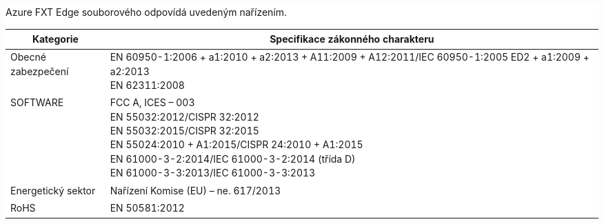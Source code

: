 Azure FXT Edge souborového odpovídá uvedeným nařízením.

| Kategorie       | Specifikace zákonného charakteru |
|----------------|--------------------------|
| Obecné zabezpečení | EN 60950-1:2006 + a1:2010 + a2:2013 + A11:2009 + A12:2011/IEC 60950-1:2005 ED2 + a1:2009 + a2:2013 <br>EN 62311:2008 |
| SOFTWARE            | FCC A, ICES – 003  <br>EN 55032:2012/CISPR 32:2012  <br>EN 55032:2015/CISPR 32:2015  <br>EN 55024:2010 + A1:2015/CISPR 24:2010 + A1:2015  <br>EN 61000-3-2:2014/IEC 61000-3-2:2014 (třída D)   <br>EN 61000-3-3:2013/IEC 61000-3-3:2013 |
| Energetický sektor         | Nařízení Komise (EU) – ne. 617/2013  |
| RoHS           |    EN 50581:2012   |
